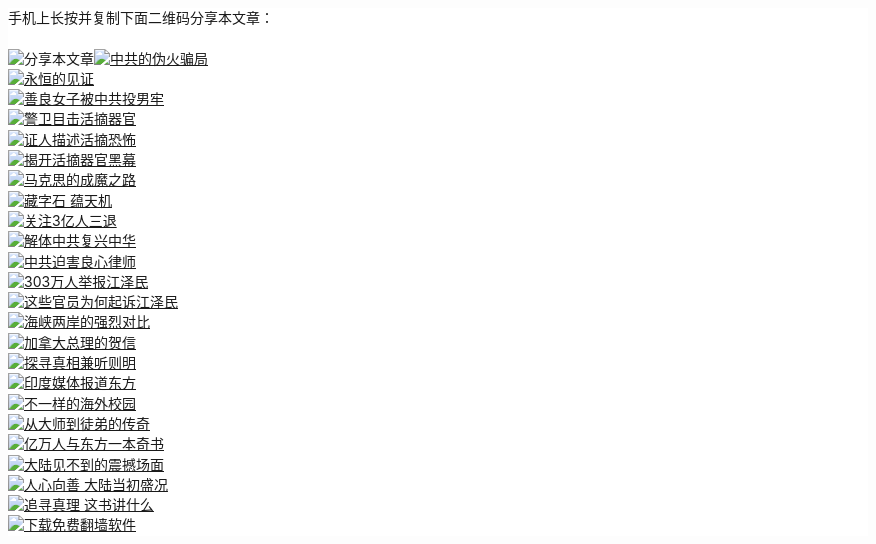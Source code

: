 ####
手机上长按并复制下面二维码分享本文章：<br><br><img src="http://www.hehaibao.com/qr/index.php?m=1&e=L&p=10&t=&d=https://github.com/woywz155/djy/blob/master/gb/19/3/6/n11092294.md%231" title="分享本文章"></td><td VALIGN=TOP><a href="https://github.com/woywz155/djy/blob/master/gb/16/1/21/n4622075.md?dfh#1" target="_blank"><img src="https://raw.githubusercontent.com/woywz155/djy/master/gb/300/wei-f1.jpg" title="中共的伪火骗局"  alt="中共的伪火骗局"></a><br><a href="https://github.com/woywz155/yh/blob/master/README.md?dfh#1" target="_blank"><img src="https://raw.githubusercontent.com/woywz155/djy/master/gb/300/yong-h.jpg" title="永恒的见证"  alt="永恒的见证"></a><br><a href="https://github.com/woywz155/djy/blob/master/gb/13/9/29/n3974789.md?dfh#1" target="_blank"><img src="https://raw.githubusercontent.com/woywz155/djy/master/gb/300/shang-lnz.jpg" title="善良女子被中共投男牢"  alt="善良女子被中共投男牢"></a><br><a href="https://github.com/woywz155/djy/blob/master/gb/16/3/16/n4663449.md?dfh#1" target="_blank"><img src="https://raw.githubusercontent.com/woywz155/djy/master/gb/300/huo-z3.jpg" title="警卫目击活摘器官"  alt="警卫目击活摘器官"></a><br><a href="https://github.com/woywz155/djy/blob/master/gb/16/8/7/n8177641.md?dfh#1" target="_blank"><img src="https://raw.githubusercontent.com/woywz155/djy/master/gb/300/huo-z4.jpg" title="证人描述活摘恐怖"  alt="证人描述活摘恐怖"></a><br><a href="https://github.com/woywz155/djy/blob/master/gb/10/4/19/n2881569.md?dfh#1" target="_blank"><img src="https://raw.githubusercontent.com/woywz155/djy/master/gb/300/huo-z1.jpg" title="揭开活摘器官黑幕"  alt="揭开活摘器官黑幕"></a><br><a href="https://github.com/woywz155/djy/blob/master/gb/10/11/7/n3077476.md?dfh#1" target="_blank"><img src="https://raw.githubusercontent.com/woywz155/djy/master/gb/300/ma-ks.jpg" title="马克思的成魔之路"  alt="马克思的成魔之路"></a><br><a href="https://github.com/woywz155/djy/blob/master/gb/14/6/9/n4173977.md?dfh#1" target="_blank"><img src="https://raw.githubusercontent.com/woywz155/djy/master/gb/300/chang-zs.jpg" title="藏字石 蕴天机"  alt="藏字石 蕴天机"></a><br><a href="https://github.com/woywz155/djy/blob/master/gb/18/5/10/n10381511.md?dfh#1" target="_blank"><img src="https://raw.githubusercontent.com/woywz155/djy/master/gb/300/st1.jpg" title="关注3亿人三退"  alt="关注3亿人三退"></a><br><a href="https://github.com/woywz155/djy/blob/master/gb/18/3/21/n10237682.md?dfh#1" target="_blank"><img src="https://raw.githubusercontent.com/woywz155/djy/master/gb/300/jie-t.jpg" title="解体中共复兴中华"  alt="解体中共复兴中华"></a><br><a href="https://github.com/woywz155/djy/blob/master/gb/9/2/9/n2422991.md?dfh#1" target="_blank"><img src="https://raw.githubusercontent.com/woywz155/djy/master/gb/300/gao-zs.jpg" title="中共迫害良心律师"  alt="中共迫害良心律师"></a><br><a href="https://github.com/woywz155/djy/blob/master/gb/18/12/9/n10900044.md?dfh#1" target="_blank"><img src="https://raw.githubusercontent.com/woywz155/djy/master/gb/300/sj1.jpg" title="303万人举报江泽民"  alt="303万人举报江泽民"></a><br><a href="https://github.com/woywz155/djy/blob/master/gb/18/8/28/n10672014.md?dfh#1" target="_blank"><img src="https://raw.githubusercontent.com/woywz155/djy/master/gb/300/sj2.jpg" title="这些官员为何起诉江泽民"  alt="这些官员为何起诉江泽民"></a><br><a href="https://github.com/woywz155/djy/blob/master/gb/8/12/18/n2367165.md?dfh#1" target="_blank"><img src="https://raw.githubusercontent.com/woywz155/djy/master/gb/300/liangan.jpg" title="海峡两岸的强烈对比"  alt="海峡两岸的强烈对比"></a><br><a href="https://github.com/woywz155/djy/blob/master/gb/15/5/5/n4427238.md?dfh#1" target="_blank"><img src="https://raw.githubusercontent.com/woywz155/djy/master/gb/300/jia-ndzl.jpg" title="加拿大总理的贺信"  alt="加拿大总理的贺信"></a><br><a href="https://github.com/woywz155/djy/blob/master/gb/11/6/17/n3289382.md?dfh#1" target="_blank">
<img src="https://raw.githubusercontent.com/woywz155/djy/master/gb/300/xiao-wd.jpg" title="探寻真相兼听则明"  alt="探寻真相兼听则明"></a><br><a href="https://github.com/woywz155/djy/blob/master/gb/18/10/27/n10812623.md?dfh#1" target="_blank"><img src="https://raw.githubusercontent.com/woywz155/djy/master/gb/300/yindu.jpg" title="印度媒体报道东方"  alt="印度媒体报道东方"></a><br><a href="https://github.com/woywz155/djy/blob/master/gb/18/6/9/n10469652.md?dfh#1" target="_blank"><img src="https://raw.githubusercontent.com/woywz155/djy/master/gb/300/xie-j.jpg" title="不一样的海外校园"  alt="不一样的海外校园"></a><br><a href="https://github.com/woywz155/djy/blob/master/gb/7/4/5/n1669415.md?dfh#1" target="_blank"><img src="https://raw.githubusercontent.com/woywz155/djy/master/gb/300/li-up.jpg" title="从大师到徒弟的传奇"  alt="从大师到徒弟的传奇"></a><br><a href="https://github.com/woywz155/djy/blob/master/gb/17/5/26/n9191512.md?dfh#1" target="_blank"><img src="https://raw.githubusercontent.com/woywz155/djy/master/gb/300/zfl2.jpg" title="亿万人与东方一本奇书"  alt="亿万人与东方一本奇书"></a><br><a href="https://github.com/woywz155/djy/blob/master/gb/13/11/27/n4020290.md?dfh#1" target="_blank"><img src="https://raw.githubusercontent.com/woywz155/djy/master/gb/300/zhen-h.jpg" title="大陆见不到的震撼场面"  alt="大陆见不到的震撼场面"></a><br><a href="https://github.com/woywz155/djy/blob/master/gb/15/7/17/n4482910.md?dfh#1" target="_blank"><img src="https://raw.githubusercontent.com/woywz155/djy/master/gb/300/dalu-sk.jpg" title="人心向善 大陆当初盛况"  alt="人心向善 大陆当初盛况"></a><br><a href="https://github.com/woywz155/djy/blob/master/gb/9/10/15/n2689419.md?dfh#1" target="_blank"><img src="https://raw.githubusercontent.com/woywz155/djy/master/gb/300/zfl1.jpg" title="追寻真理 这书讲什么"  alt="追寻真理 这书讲什么"></a><br><a href="https://github.com/woywz155/www/blob/master/README.md?dfh#1" target="_blank"><img src="https://raw.githubusercontent.com/woywz155/djy/master/gb/300/fq1.jpg" title="下载免费翻墙软件"  alt="下载免费翻墙软件"></a><br></td></tr></table>
